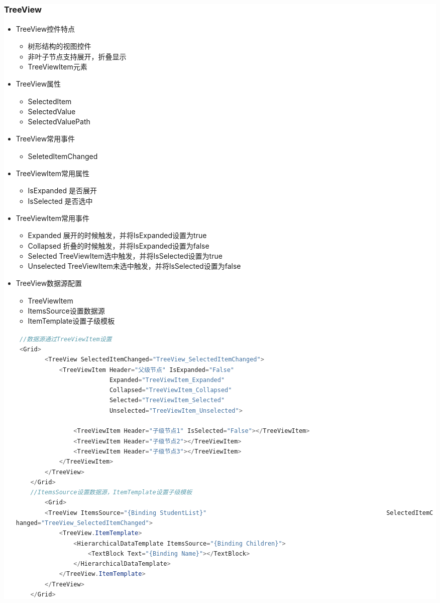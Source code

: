 ### TreeView

* TreeView控件特点

  * 树形结构的视图控件
  * 非叶子节点支持展开，折叠显示
  * TreeViewItem元素

* TreeView属性

  * SelectedItem
  * SelectedValue
  * SelectedValuePath

* TreeView常用事件

  * SeletedItemChanged

* TreeViewItem常用属性

  * IsExpanded 是否展开
  * IsSelected 是否选中

* TreeViewItem常用事件

  * Expanded 展开的时候触发，并将IsExpanded设置为true
  * Collapsed 折叠的时候触发，并将IsExpanded设置为false
  * Selected  TreeViewItem选中触发，并将IsSelected设置为true
  * Unselected  TreeViewItem未选中触发，并将IsSelected设置为false

* TreeView数据源配置

  * TreeViewItem
  * ItemsSource设置数据源
  * ItemTemplate设置子级模板

  ```C#
   //数据源通过TreeViewItem设置 
   <Grid>
          <TreeView SelectedItemChanged="TreeView_SelectedItemChanged">
              <TreeViewItem Header="父级节点" IsExpanded="False"
                            Expanded="TreeViewItem_Expanded"
                            Collapsed="TreeViewItem_Collapsed"
                            Selected="TreeViewItem_Selected"
                            Unselected="TreeViewItem_Unselected">
                           
                  <TreeViewItem Header="子级节点1" IsSelected="False"></TreeViewItem>
                  <TreeViewItem Header="子级节点2"></TreeViewItem>
                  <TreeViewItem Header="子级节点3"></TreeViewItem>               
              </TreeViewItem>
          </TreeView>    
      </Grid>
      //ItemsSource设置数据源，ItemTemplate设置子级模板
          <Grid>
          <TreeView ItemsSource="{Binding StudentList}"                                                  SelectedItemChanged="TreeView_SelectedItemChanged">
              <TreeView.ItemTemplate>
                  <HierarchicalDataTemplate ItemsSource="{Binding Children}">
                      <TextBlock Text="{Binding Name}"></TextBlock>
                  </HierarchicalDataTemplate>
              </TreeView.ItemTemplate>
          </TreeView>    
      </Grid>
  ```

